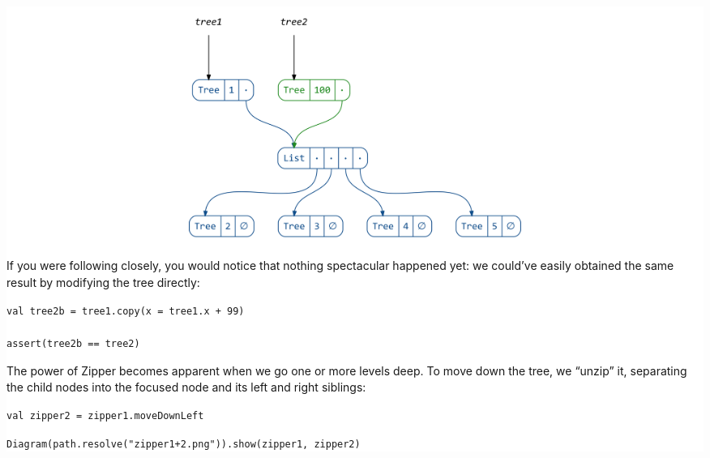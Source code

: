 <p align="center"><img src="images/zipper/tree2.png" width="50%" /></p>

If you were following closely,
you would notice that nothing spectacular happened yet:
we could’ve easily obtained the same result by modifying the tree directly:

```tut:silent
val tree2b = tree1.copy(x = tree1.x + 99)

assert(tree2b == tree2)
```

The power of Zipper becomes apparent when we go one or more levels deep.
To move down the tree, we “unzip” it, separating the child nodes into
the focused node and its left and right siblings:

```tut:silent
val zipper2 = zipper1.moveDownLeft
```

```tut:silent
Diagram(path.resolve("zipper1+2.png")).show(zipper1, zipper2)
```
